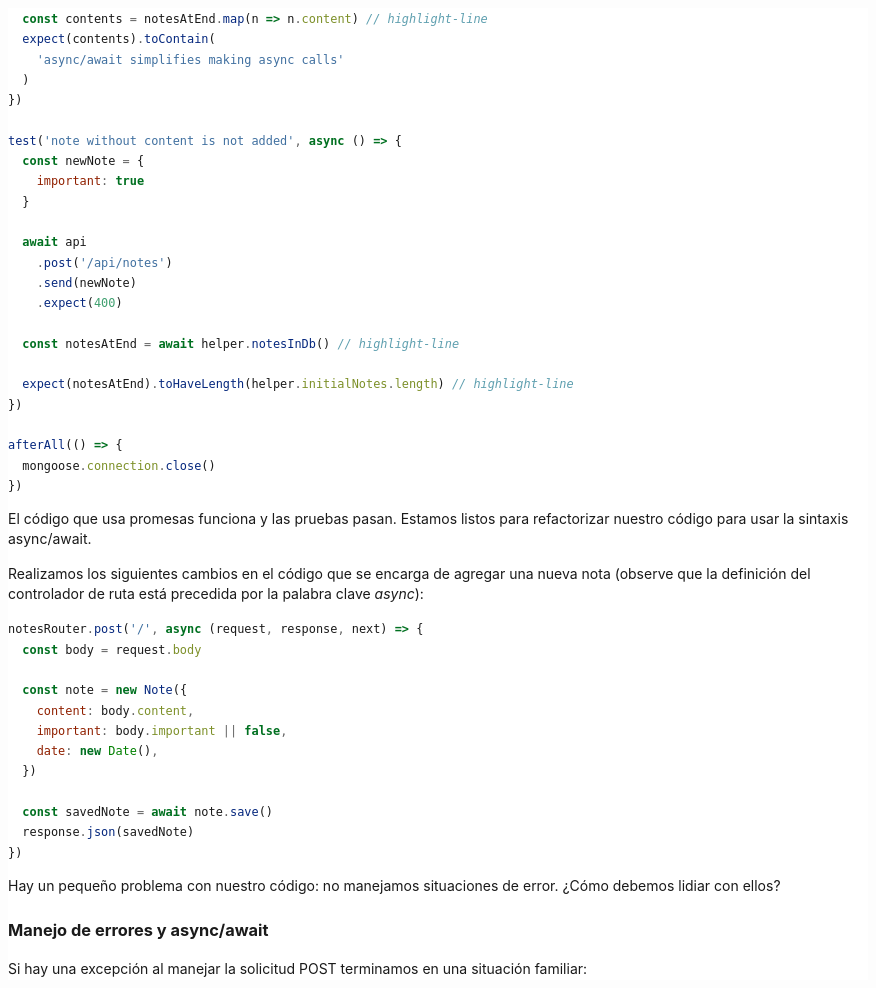 ```js
  const contents = notesAtEnd.map(n => n.content) // highlight-line
  expect(contents).toContain(
    'async/await simplifies making async calls'
  )
})

test('note without content is not added', async () => {
  const newNote = {
    important: true
  }

  await api
    .post('/api/notes')
    .send(newNote)
    .expect(400)

  const notesAtEnd = await helper.notesInDb() // highlight-line

  expect(notesAtEnd).toHaveLength(helper.initialNotes.length) // highlight-line
})

afterAll(() => {
  mongoose.connection.close()
}) 
```

El código que usa promesas funciona y las pruebas pasan. Estamos listos para refactorizar nuestro código para usar la sintaxis async/await.

Realizamos los siguientes cambios en el código que se encarga de agregar una nueva nota (observe que la definición del controlador de ruta está precedida por la palabra clave _async_):

```js
notesRouter.post('/', async (request, response, next) => {
  const body = request.body

  const note = new Note({
    content: body.content,
    important: body.important || false,
    date: new Date(),
  })

  const savedNote = await note.save()
  response.json(savedNote)
})
```

Hay un pequeño problema con nuestro código: no manejamos situaciones de error. ¿Cómo debemos lidiar con ellos?

### Manejo de errores y async/await

Si hay una excepción al manejar la solicitud POST terminamos en una situación familiar:
